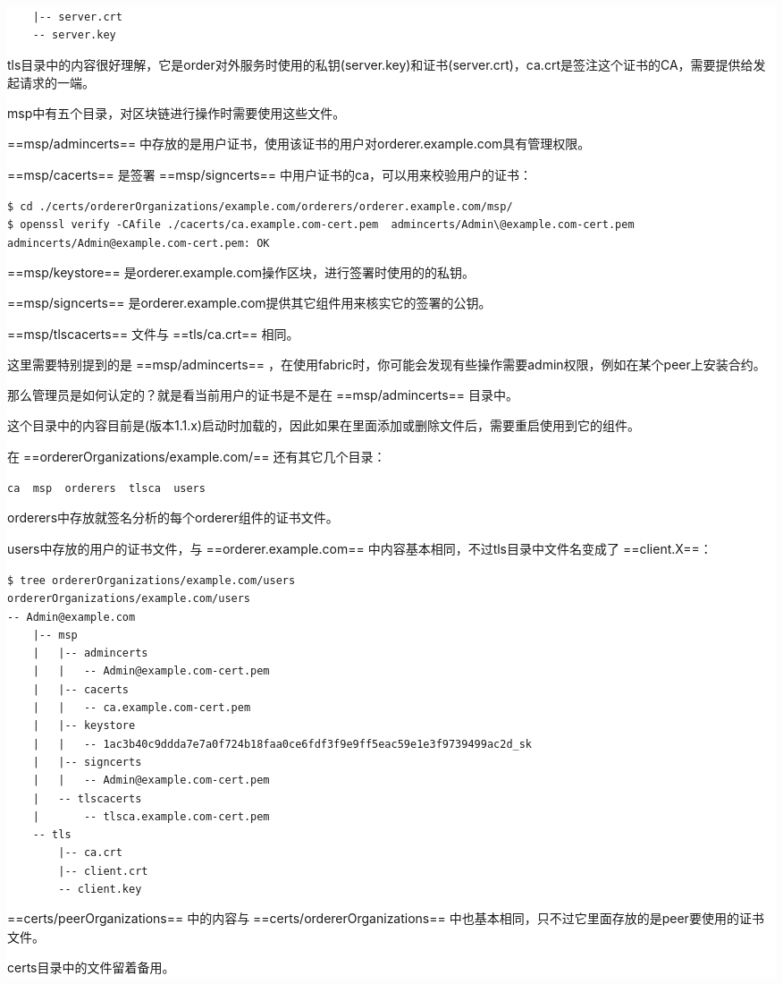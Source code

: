 ```
    |-- server.crt
    -- server.key
```   
tls目录中的内容很好理解，它是order对外服务时使用的私钥(server.key)和证书(server.crt)，ca.crt是签注这个证书的CA，需要提供给发起请求的一端。

msp中有五个目录，对区块链进行操作时需要使用这些文件。

==msp/admincerts== 中存放的是用户证书，使用该证书的用户对orderer.example.com具有管理权限。

==msp/cacerts== 是签署 ==msp/signcerts== 中用户证书的ca，可以用来校验用户的证书：
```
$ cd ./certs/ordererOrganizations/example.com/orderers/orderer.example.com/msp/
$ openssl verify -CAfile ./cacerts/ca.example.com-cert.pem  admincerts/Admin\@example.com-cert.pem
admincerts/Admin@example.com-cert.pem: OK
```
==msp/keystore== 是orderer.example.com操作区块，进行签署时使用的的私钥。

==msp/signcerts== 是orderer.example.com提供其它组件用来核实它的签署的公钥。

==msp/tlscacerts== 文件与 ==tls/ca.crt== 相同。

这里需要特别提到的是 ==msp/admincerts== ，在使用fabric时，你可能会发现有些操作需要admin权限，例如在某个peer上安装合约。

那么管理员是如何认定的？就是看当前用户的证书是不是在 ==msp/admincerts== 目录中。

这个目录中的内容目前是(版本1.1.x)启动时加载的，因此如果在里面添加或删除文件后，需要重启使用到它的组件。

在 ==ordererOrganizations/example.com/== 还有其它几个目录：
```
ca  msp  orderers  tlsca  users
```
orderers中存放就签名分析的每个orderer组件的证书文件。

users中存放的用户的证书文件，与 ==orderer.example.com== 中内容基本相同，不过tls目录中文件名变成了 ==client.X==：
```
$ tree ordererOrganizations/example.com/users
ordererOrganizations/example.com/users
-- Admin@example.com
    |-- msp
    |   |-- admincerts
    |   |   -- Admin@example.com-cert.pem
    |   |-- cacerts
    |   |   -- ca.example.com-cert.pem
    |   |-- keystore
    |   |   -- 1ac3b40c9ddda7e7a0f724b18faa0ce6fdf3f9e9ff5eac59e1e3f9739499ac2d_sk
    |   |-- signcerts
    |   |   -- Admin@example.com-cert.pem
    |   -- tlscacerts
    |       -- tlsca.example.com-cert.pem
    -- tls
        |-- ca.crt
        |-- client.crt
        -- client.key
```
==certs/peerOrganizations== 中的内容与 ==certs/ordererOrganizations== 中也基本相同，只不过它里面存放的是peer要使用的证书文件。

certs目录中的文件留着备用。
